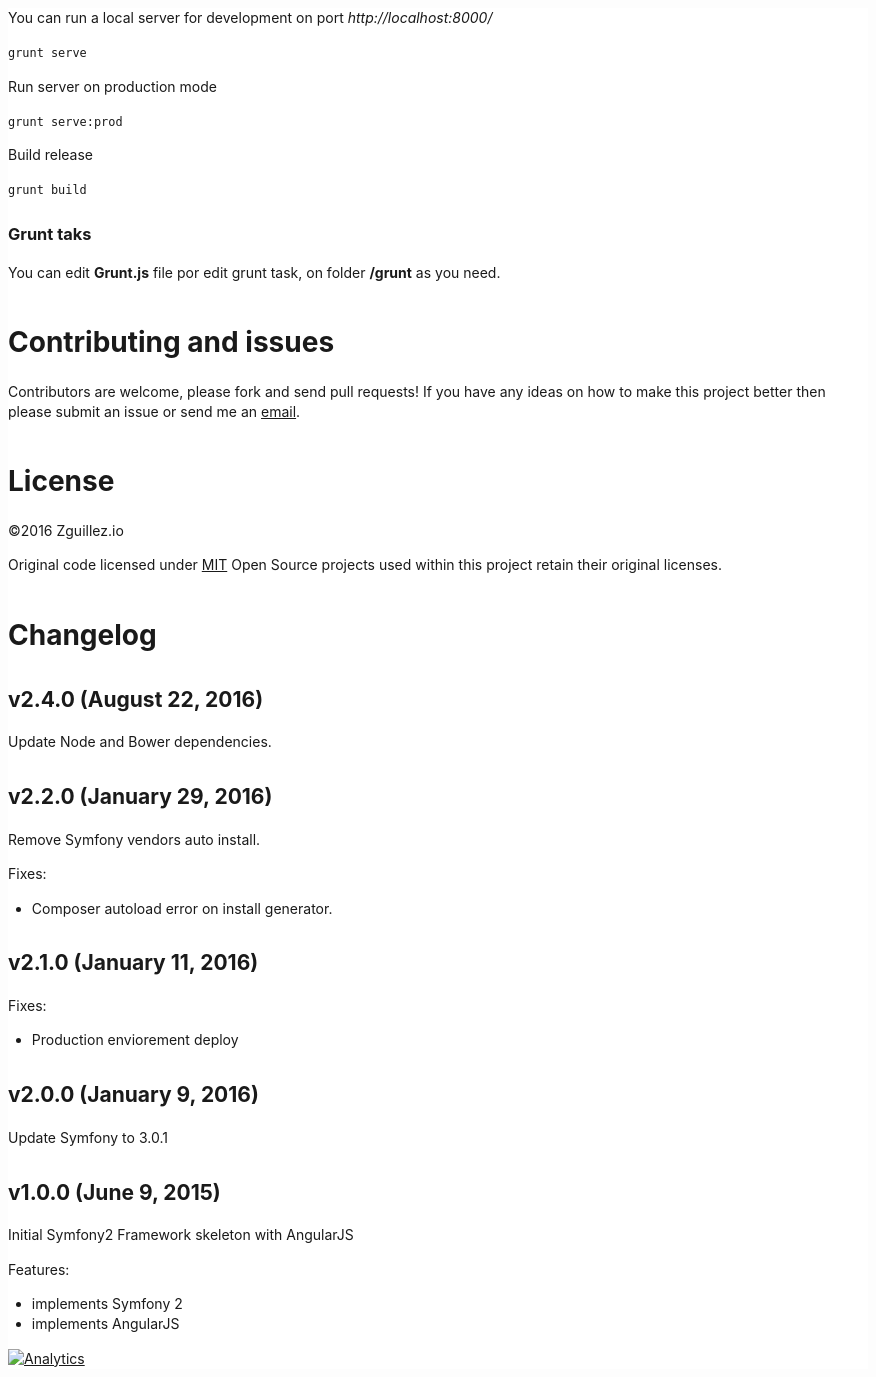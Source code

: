 You can run a local server for development on port *http://localhost:8000/*

	grunt serve
	
Run server on production mode

	grunt serve:prod

Build release
		
	grunt build

### Grunt taks

You can edit **Grunt.js** file por edit grunt task, on folder **/grunt**  as you need.

# Contributing and issues
Contributors are welcome, please fork and send pull requests! If you have any ideas on how to make this project better then please submit an issue or send me an [email](mailto:mail@zguillez.io).

# License
©2016 Zguillez.io

Original code licensed under [MIT](https://en.wikipedia.org/wiki/MIT_License) Open Source projects used within this project retain their original licenses.

# Changelog
## v2.4.0 (August 22, 2016)
Update Node and Bower dependencies.

## v2.2.0 (January 29, 2016)
Remove Symfony vendors auto install.

Fixes:

* Composer autoload error on install generator.

## v2.1.0 (January 11, 2016)
Fixes:

* Production enviorement deploy

## v2.0.0 (January 9, 2016)
Update Symfony to 3.0.1

## v1.0.0 (June 9, 2015)
Initial Symfony2 Framework skeleton with AngularJS

Features:

* implements Symfony 2
* implements AngularJS

[![Analytics](https://ga-beacon.appspot.com/UA-1125217-30/zguillez/generator-symfonangular?pixel)](https://github.com/igrigorik/ga-beacon)
